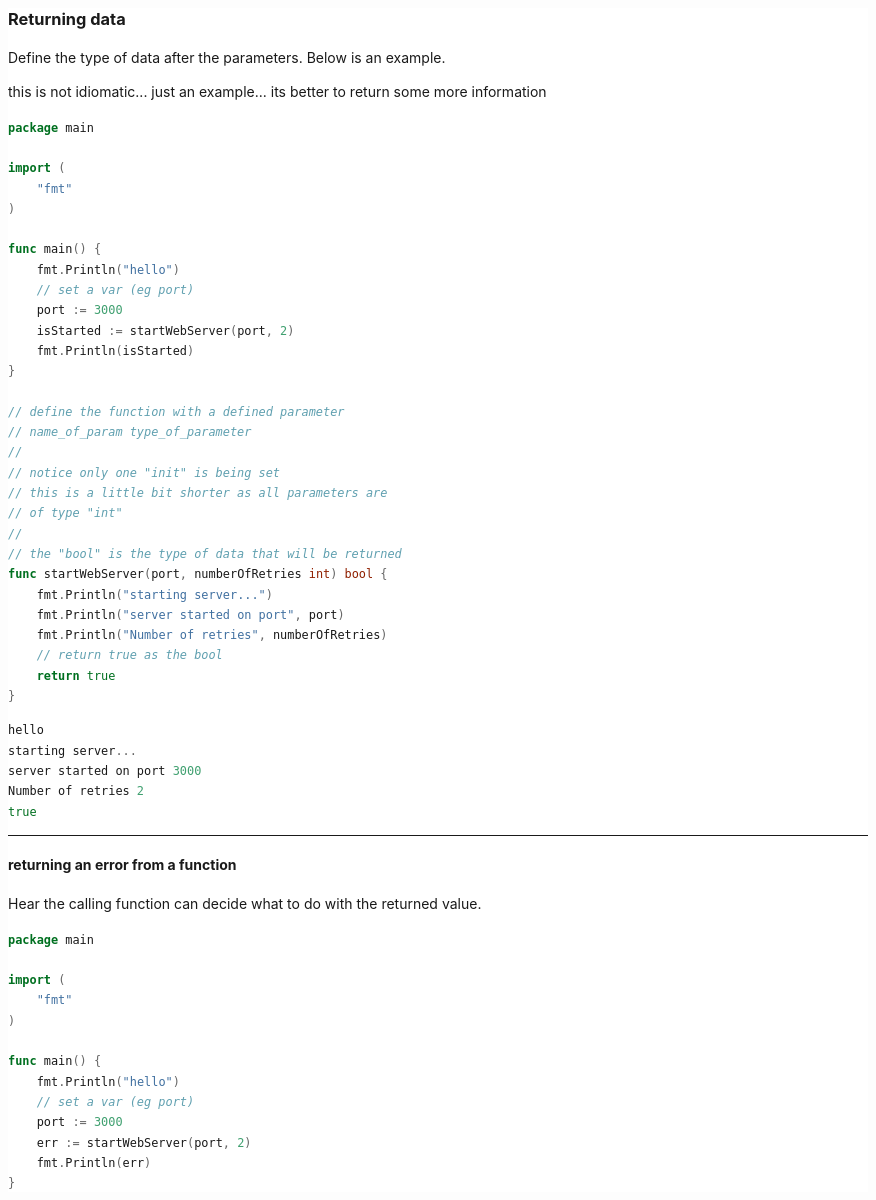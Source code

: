 
### Returning data

Define the type of data after the parameters. Below is an example.

this is not idiomatic... just an example... its better to return some more information

```go
package main

import (
	"fmt"
)

func main() {
	fmt.Println("hello")
	// set a var (eg port)
	port := 3000
	isStarted := startWebServer(port, 2)
	fmt.Println(isStarted)
}

// define the function with a defined parameter
// name_of_param type_of_parameter
//
// notice only one "init" is being set
// this is a little bit shorter as all parameters are
// of type "int"
//
// the "bool" is the type of data that will be returned
func startWebServer(port, numberOfRetries int) bool {
	fmt.Println("starting server...")
	fmt.Println("server started on port", port)
	fmt.Println("Number of retries", numberOfRetries)
	// return true as the bool
	return true
}
```

```go
hello
starting server...
server started on port 3000
Number of retries 2
true
```

---

#### returning an error from a function

Hear the calling function can decide what to do with the returned value.

```go
package main

import (
	"fmt"
)

func main() {
	fmt.Println("hello")
	// set a var (eg port)
	port := 3000
	err := startWebServer(port, 2)
	fmt.Println(err)
}
```